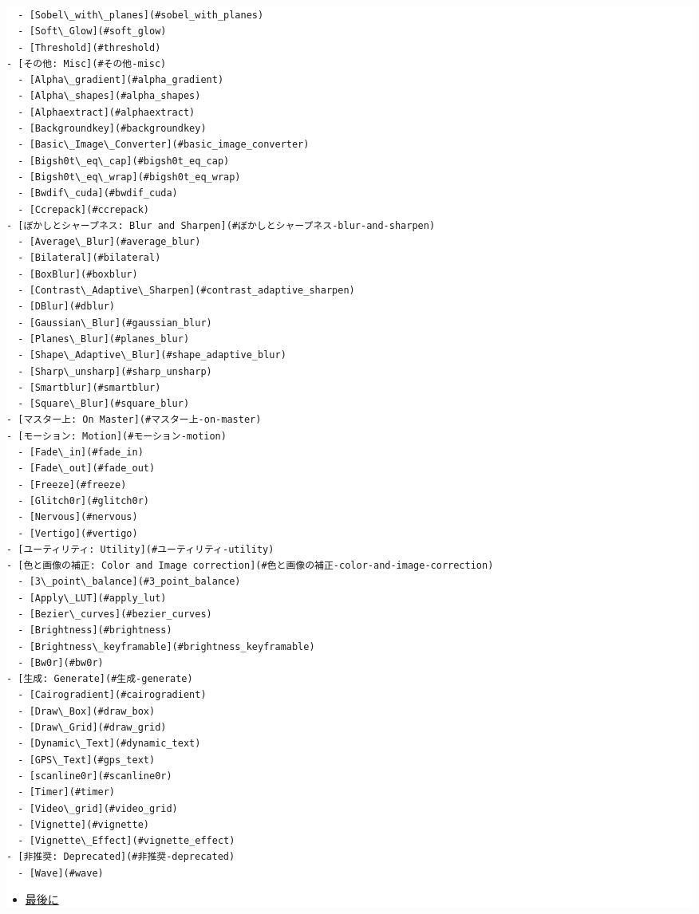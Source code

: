      - [Sobel\_with\_planes](#sobel_with_planes)
      - [Soft\_Glow](#soft_glow)
      - [Threshold](#threshold)
    - [その他: Misc](#その他-misc)
      - [Alpha\_gradient](#alpha_gradient)
      - [Alpha\_shapes](#alpha_shapes)
      - [Alphaextract](#alphaextract)
      - [Backgroundkey](#backgroundkey)
      - [Basic\_Image\_Converter](#basic_image_converter)
      - [Bigsh0t\_eq\_cap](#bigsh0t_eq_cap)
      - [Bigsh0t\_eq\_wrap](#bigsh0t_eq_wrap)
      - [Bwdif\_cuda](#bwdif_cuda)
      - [Ccrepack](#ccrepack)
    - [ぼかしとシャープネス: Blur and Sharpen](#ぼかしとシャープネス-blur-and-sharpen)
      - [Average\_Blur](#average_blur)
      - [Bilateral](#bilateral)
      - [BoxBlur](#boxblur)
      - [Contrast\_Adaptive\_Sharpen](#contrast_adaptive_sharpen)
      - [DBlur](#dblur)
      - [Gaussian\_Blur](#gaussian_blur)
      - [Planes\_Blur](#planes_blur)
      - [Shape\_Adaptive\_Blur](#shape_adaptive_blur)
      - [Sharp\_unsharp](#sharp_unsharp)
      - [Smartblur](#smartblur)
      - [Square\_Blur](#square_blur)
    - [マスター上: On Master](#マスター上-on-master)
    - [モーション: Motion](#モーション-motion)
      - [Fade\_in](#fade_in)
      - [Fade\_out](#fade_out)
      - [Freeze](#freeze)
      - [Glitch0r](#glitch0r)
      - [Nervous](#nervous)
      - [Vertigo](#vertigo)
    - [ユーティリティ: Utility](#ユーティリティ-utility)
    - [色と画像の補正: Color and Image correction](#色と画像の補正-color-and-image-correction)
      - [3\_point\_balance](#3_point_balance)
      - [Apply\_LUT](#apply_lut)
      - [Bezier\_curves](#bezier_curves)
      - [Brightness](#brightness)
      - [Brightness\_keyframable](#brightness_keyframable)
      - [Bw0r](#bw0r)
    - [生成: Generate](#生成-generate)
      - [Cairogradient](#cairogradient)
      - [Draw\_Box](#draw_box)
      - [Draw\_Grid](#draw_grid)
      - [Dynamic\_Text](#dynamic_text)
      - [GPS\_Text](#gps_text)
      - [scanline0r](#scanline0r)
      - [Timer](#timer)
      - [Video\_grid](#video_grid)
      - [Vignette](#vignette)
      - [Vignette\_Effect](#vignette_effect)
    - [非推奨: Deprecated](#非推奨-deprecated)
      - [Wave](#wave)
  - [最後に](#最後に)
